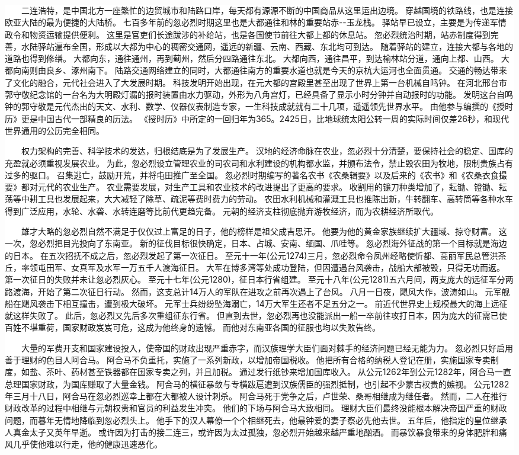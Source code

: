 &emsp;&emsp;二连浩特，是中国北方一座繁忙的边贸城市和陆路口岸，每天都有源源不断的中国商品从这里运出边境。
穿越国境的铁路线，也是连接欧亚大陆的最为便捷的大陆桥。
七百多年前的忽必烈时期这里也是大都通往和林的重要站赤--玉龙栈。
驿站早已设立，主要是为传递军情政令和物资运输提供便利。
这里是官吏们长途跋涉的补给站，也是各国使节前往大都上都的休息站。
忽必烈统治时期，站赤制度得到完善，水陆驿站遍布全国，形成以大都为中心的稠密交通网，遥远的新疆、云南、西藏、东北均可到达。
随着驿站的建立，连接大都与各地的道路也得到修缮。
大都向东，通往通州，再到蓟州，然后分四路通往东北。
大都向西，通往昌平，到达榆林站分道，通向上都、山西。
大都向南则由良乡、涿州南下。
陆路交通网络建立的同时，大都通往南方的重要水道也就是今天的京杭大运河也全面贯通。
交通的畅达带来了文化的融合，元代社会进入了大发展时期。
科技发明开始出现，在元大都的宫殿里甚至出现了世界上第一台机械自鸣钟。
在河北邢台市郭守敬纪念馆的一台名为大明殿灯漏的报时装置由水力驱动，外形为八角宫灯，已经具备了显示小时分钟并自动报时的功能。
发明这台自鸣钟的郭守敬是元代杰出的天文、水利、数学、仪器仪表制造专家，一生科技成就就有二十几项，遥遥领先世界水平。
由他参与编撰的《授时历》更是中国古代一部精良的历法。
《授时历》中所定的一回归年为365。2425日，比地球统太阳公转一周的实际时间仅差26秒，和现代世界通用的公历完全相同。

&emsp;&emsp;权力架构的完善、科学技术的发达，归根结底是为了发展生产。
汉地的经济命脉在农业，忽必烈十分清楚，要保持社会的稳定、国库的充盈就必须重视发展农业。
为此，忽必烈设立管理农业的司农司和水利建设的机构都水监，并颁布法令，禁止毁农田为牧地，限制贵族占有过多的驱口。
召集逃亡，鼓励开荒，并将屯田推广至全国。
忽必烈时期编写的著名农书《农桑辑要》以及后来的《农书》和《农桑衣食撮要》都对元代的农业生产。
农业需要发展，对生产工具和农业技术的改进提出了更高的要求。
收割用的镰刀种类增加了，耘锄、镫锄、耘荡等中耕工具也发展起来，大大减轻了除草、疏泥等费时费力的劳动。
农田水利机械和灌溉工具也推陈出新，牛转翻车、高转筒等各种水车得到广泛应用，水轮、水砻、水转连磨等比前代更趋完备。
元朝的经济支柱彻底抛弃游牧经济，而为农耕经济所取代。

&emsp;&emsp;雄才大略的忽必烈自然不满足于仅仅过上富足的日子，他的榜样是祖父成吉思汗。
他要为他的黄金家族继续扩大疆域、掠夺财富。
这一次，忽必烈把目光投向了东南亚。
新的征伐目标很快确定，日本、占城、安南、缅国、爪哇等。
忽必烈海外征战的第一个目标就是海边的日本。
在五次招抚不成之后，忽必烈发起了第一次征日。
至元十一年(公元1274)三月，忽必烈命令凤州经略使忻都、高丽军民总管洪茶丘，率领屯田军、女真军及水军一万五千人渡海征日。
大军在博多湾等处成功登陆，但因遭遇台风袭击，战船大部被毁，只得无功而返。
第一次征日的失败并未让忽必烈灰心。
至元十七年(公元1280)，征日本行省组建。
至元十八年(公元1281)五六月间，两支庞大的远征军分两路渡海，开始了第二次征日行动。
然而，这支总计14万人的军队在进攻之前再次遇上了台风。
八月一日夜，飓风大作，波涛如山。
元军舰船在飓风袭击下相互撞击，遭到极大破坏。
元军士兵纷纷坠海溺亡，14万大军生还者不足五分之一。
前近代世界史上规模最大的海上远征就这样失败了。
此后，忽必烈又先后多次重组征东行省。
但直到去世，忽必烈再也没能派出一船一卒前往攻打日本，因为庞大的征需已使百姓不堪重荷，国家财政岌岌可危，这成为他终身的遗憾。
而他对东南亚各国的征服也均以失败告终。

&emsp;&emsp;大量的军费开支和国家建设投入，使帝国的财政出现严重赤字，而汉族理学大臣们面对棘手的经济问题已经无能为力。
忽必烈只好启用善于理财的色目人阿合马。
阿合马不负重托，实施了一系列新政，以增加帝国税收。
他把所有合格的纳税人登记在册，实施国家专卖制度，如盐、茶叶、药材甚至铁器都在国家专卖之列，并且加税。
通过发行纸钞来增加国库收入。
从公元1262年到公元1282年，阿合马一直总理国家财政，为国库赚取了大量金钱。
阿合马的横征暴敛与专横跋扈遭到汉族儒臣的强烈抵制，也引起不少蒙古权贵的嫉视。
公元1282年三月十八日，阿合马在忽必烈巡幸上都在大都被人设计刺杀。
阿合马死于党争之后，卢世荣、桑哥相继成为继任者。
然而，二人在推行财政改革的过程中相继与元朝权贵和官员的利益发生冲突。
他们的下场与阿合马大致相同。
理财大臣们最终没能根本解决帝国严重的财政问题，而暮年无情地降临到忽必烈头上。
他手下的汉人幕僚一个个相继死去，他最钟爱的妻子察必先他去世。
五年后，他指定的皇位继承人真金太子又英年早逝。
或许因为打击的接二连三，或许因为太过孤独，忽必烈开始越来越严重地酗酒。
而暴饮暴食带来的身体肥胖和痛风几乎使他难以行走，他的健康迅速恶化。
